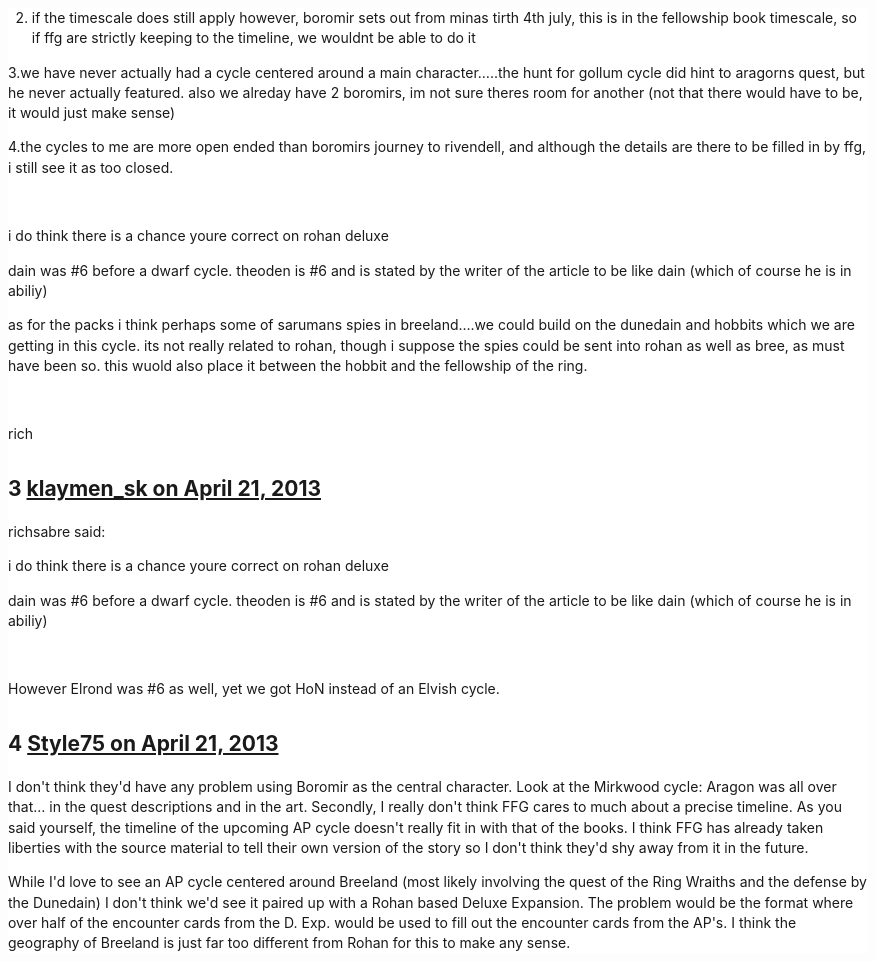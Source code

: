 2. if the timescale does still apply however, boromir sets out from minas tirth 4th july, this is in the fellowship book timescale, so if ffg are strictly keeping to the timeline, we wouldnt be able to do it

3.we have never actually had a cycle centered around a main character…..the hunt for gollum cycle did hint to aragorns quest, but he never actually featured. also we alreday have 2 boromirs, im not sure theres room for another (not that there would have to be, it would just make sense)

4.the cycles to me are more open ended than boromirs journey to rivendell, and although the details are there to be filled in by ffg, i still see it as too closed.

 

i do think there is a chance youre correct on rohan deluxe

dain was #6 before a dwarf cycle. theoden is #6 and is stated by the writer of the article to be like dain (which of course he is in abiliy)

as for the packs i think perhaps some of sarumans spies in breeland….we could build on the dunedain and hobbits which we are getting in this cycle. its not really related to rohan, though i suppose the spies could be sent into rohan as well as bree, as must have been so. this wuold also place it between the hobbit and the fellowship of the ring.

 

rich

## 3 [klaymen_sk on April 21, 2013](https://community.fantasyflightgames.com/topic/82692-prediction-rohan-and-boromirs-journey-north/?do=findComment&comment=787279)

richsabre said:

i do think there is a chance youre correct on rohan deluxe

dain was #6 before a dwarf cycle. theoden is #6 and is stated by the writer of the article to be like dain (which of course he is in abiliy)



 

However Elrond was #6 as well, yet we got HoN instead of an Elvish cycle.

## 4 [Style75 on April 21, 2013](https://community.fantasyflightgames.com/topic/82692-prediction-rohan-and-boromirs-journey-north/?do=findComment&comment=787280)

I don't think they'd have any problem using Boromir as the central character. Look at the Mirkwood cycle: Aragon was all over that… in the quest descriptions and in the art. Secondly, I really don't think FFG cares to much about a precise timeline. As you said yourself, the timeline of the upcoming AP cycle doesn't really fit in with that of the books. I think FFG has already taken liberties with the source material to tell their own version of the story so I don't think they'd shy away from it in the future.

While I'd love to see an AP cycle centered around Breeland (most likely involving the quest of the Ring Wraiths and the defense by the Dunedain) I don't think we'd see it paired up with a Rohan based Deluxe Expansion. The problem would be the format where over half of the encounter cards from the D. Exp. would be used to fill out the encounter cards from the AP's. I think the geography of Breeland is just far too different from Rohan for this to make any sense.

